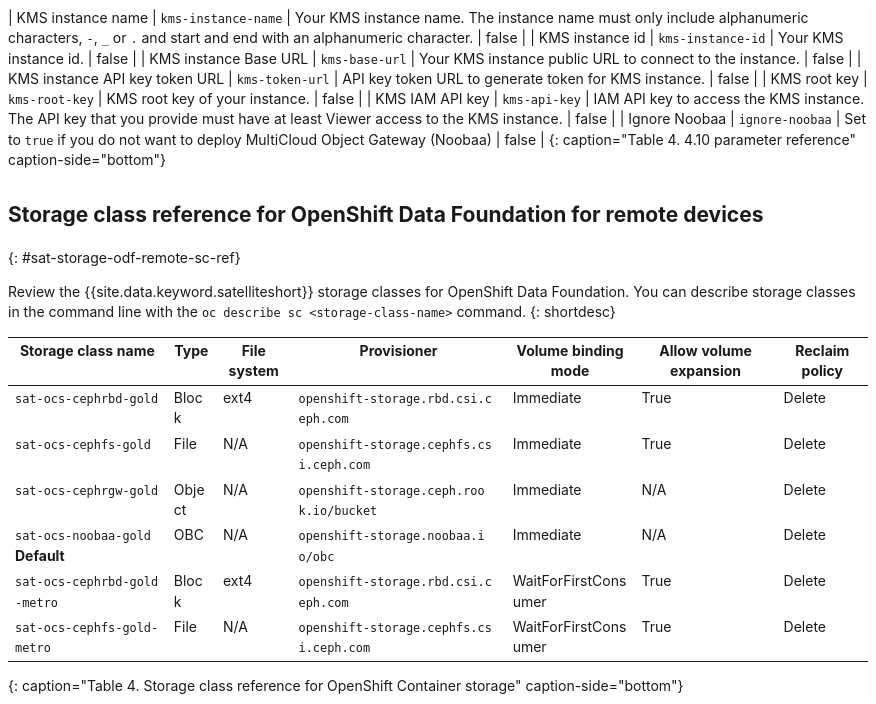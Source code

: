 | KMS instance name | `kms-instance-name` | Your KMS instance name. The instance name must only include alphanumeric characters, `-`, `_` or `.` and start and end with an alphanumeric character. | false | 
| KMS instance id | `kms-instance-id` | Your KMS instance id. | false | 
| KMS instance Base URL | `kms-base-url` | Your KMS instance public URL to connect to the instance. | false | 
| KMS instance API key token URL | `kms-token-url` | API key token URL to generate token for KMS instance. | false | 
| KMS root key | `kms-root-key` | KMS root key of your instance. | false | 
| KMS IAM API key | `kms-api-key` | IAM API key to access the KMS instance. The API key that you provide must have at least Viewer access to the KMS instance. | false | 
| Ignore Noobaa | `ignore-noobaa` | Set to `true` if you do not want to deploy MultiCloud Object Gateway (Noobaa) | false | 
{: caption="Table 4. 4.10 parameter reference" caption-side="bottom"}





## Storage class reference for OpenShift Data Foundation for remote devices
{: #sat-storage-odf-remote-sc-ref}

Review the {{site.data.keyword.satelliteshort}} storage classes for OpenShift Data Foundation. You can describe storage classes in the command line with the `oc describe sc <storage-class-name>` command.
{: shortdesc}

| Storage class name | Type | File system | Provisioner | Volume binding mode | Allow volume expansion | Reclaim policy |
| --- | --- | --- | --- | --- | --- | --- |
| `sat-ocs-cephrbd-gold` | Block | ext4 | `openshift-storage.rbd.csi.ceph.com` | Immediate | True | Delete |
| `sat-ocs-cephfs-gold` | File | N/A | `openshift-storage.cephfs.csi.ceph.com` | Immediate | True |Delete |
| `sat-ocs-cephrgw-gold` | Object | N/A | `openshift-storage.ceph.rook.io/bucket` | Immediate | N/A | Delete |
| `sat-ocs-noobaa-gold` **Default** | OBC | N/A | `openshift-storage.noobaa.io/obc` | Immediate | N/A | Delete |
| `sat-ocs-cephrbd-gold-metro` | Block | ext4 | `openshift-storage.rbd.csi.ceph.com` | WaitForFirstConsumer | True | Delete |
| `sat-ocs-cephfs-gold-metro` | File | N/A | `openshift-storage.cephfs.csi.ceph.com` | WaitForFirstConsumer | True | Delete |
{: caption="Table 4. Storage class reference for OpenShift Container storage" caption-side="bottom"}
